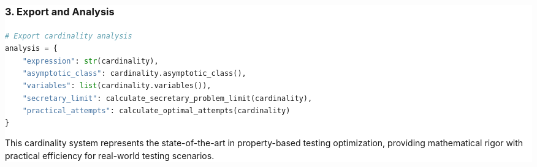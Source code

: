 ### 3. Export and Analysis

```python
# Export cardinality analysis
analysis = {
    "expression": str(cardinality),
    "asymptotic_class": cardinality.asymptotic_class(),
    "variables": list(cardinality.variables()),
    "secretary_limit": calculate_secretary_problem_limit(cardinality),
    "practical_attempts": calculate_optimal_attempts(cardinality)
}
```

This cardinality system represents the state-of-the-art in property-based testing optimization, providing mathematical rigor with practical efficiency for real-world testing scenarios.
